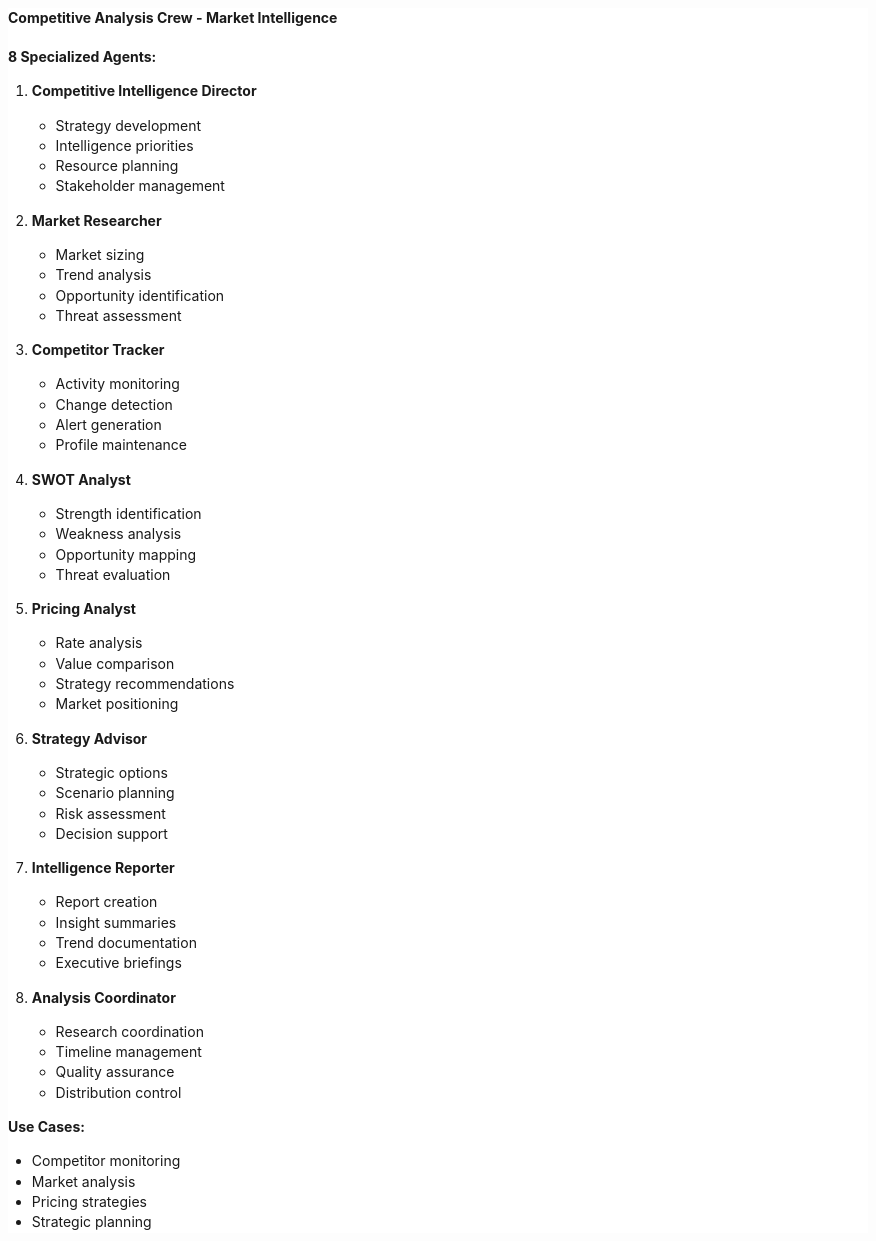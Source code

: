 #### Competitive Analysis Crew - Market Intelligence
**8 Specialized Agents:**

1. **Competitive Intelligence Director**
   - Strategy development
   - Intelligence priorities
   - Resource planning
   - Stakeholder management

2. **Market Researcher**
   - Market sizing
   - Trend analysis
   - Opportunity identification
   - Threat assessment

3. **Competitor Tracker**
   - Activity monitoring
   - Change detection
   - Alert generation
   - Profile maintenance

4. **SWOT Analyst**
   - Strength identification
   - Weakness analysis
   - Opportunity mapping
   - Threat evaluation

5. **Pricing Analyst**
   - Rate analysis
   - Value comparison
   - Strategy recommendations
   - Market positioning

6. **Strategy Advisor**
   - Strategic options
   - Scenario planning
   - Risk assessment
   - Decision support

7. **Intelligence Reporter**
   - Report creation
   - Insight summaries
   - Trend documentation
   - Executive briefings

8. **Analysis Coordinator**
   - Research coordination
   - Timeline management
   - Quality assurance
   - Distribution control

**Use Cases:**
- Competitor monitoring
- Market analysis
- Pricing strategies
- Strategic planning
